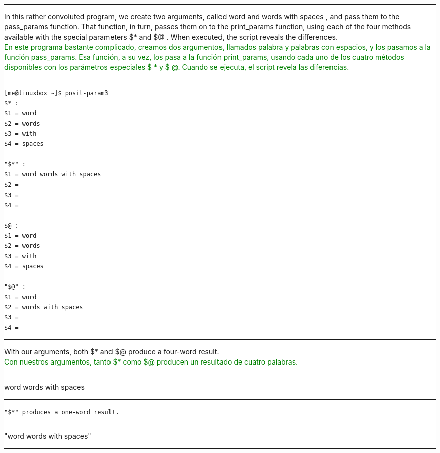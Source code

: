 ```bash
```
___

In this rather convoluted program, we create two arguments, called word and words with spaces , and pass them to the pass_params function. That function, in turn, passes them on to the print_params function, using each of the four methods available with the special parameters $* and $@ . When executed, the script reveals the differences.<br /><span style="color:green">En este programa bastante complicado, creamos dos argumentos, llamados palabra y palabras con espacios, y los pasamos a la función pass_params. Esa función, a su vez, los pasa a la función print_params, usando cada uno de los cuatro métodos disponibles con los parámetros especiales $ * y $ @. Cuando se ejecuta, el script revela las diferencias.</span>
_______
```
[me@linuxbox ~]$ posit-param3
$* :
$1 = word
$2 = words
$3 = with
$4 = spaces

"$*" :
$1 = word words with spaces
$2 =
$3 =
$4 =

$@ :
$1 = word
$2 = words
$3 = with
$4 = spaces

"$@" :
$1 = word
$2 = words with spaces
$3 =
$4 =
```
___

With our arguments, both $* and $@ produce a four-word result.<br /><span style="color:green">Con nuestros argumentos, tanto $* como $@ producen un resultado de cuatro palabras.</span>
____

word words with spaces
_____

` "$*" produces a one-word result. `
___

"word words with spaces"
___

